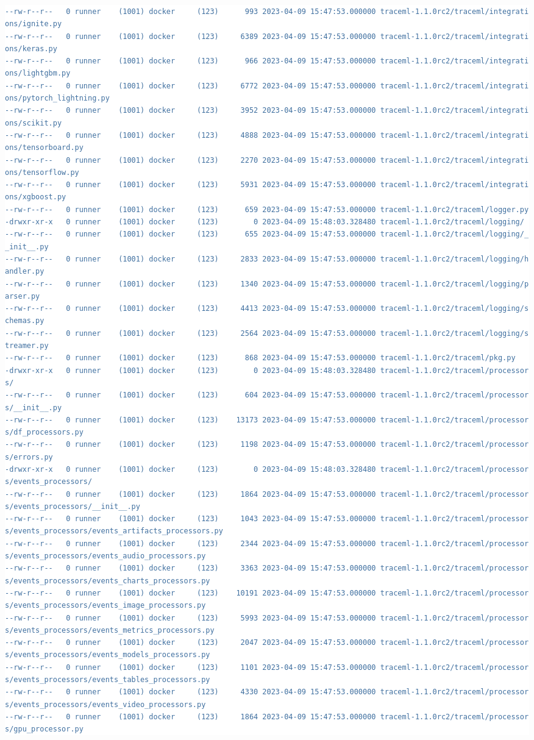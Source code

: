 ```diff
--rw-r--r--   0 runner    (1001) docker     (123)      993 2023-04-09 15:47:53.000000 traceml-1.1.0rc2/traceml/integrations/ignite.py
--rw-r--r--   0 runner    (1001) docker     (123)     6389 2023-04-09 15:47:53.000000 traceml-1.1.0rc2/traceml/integrations/keras.py
--rw-r--r--   0 runner    (1001) docker     (123)      966 2023-04-09 15:47:53.000000 traceml-1.1.0rc2/traceml/integrations/lightgbm.py
--rw-r--r--   0 runner    (1001) docker     (123)     6772 2023-04-09 15:47:53.000000 traceml-1.1.0rc2/traceml/integrations/pytorch_lightning.py
--rw-r--r--   0 runner    (1001) docker     (123)     3952 2023-04-09 15:47:53.000000 traceml-1.1.0rc2/traceml/integrations/scikit.py
--rw-r--r--   0 runner    (1001) docker     (123)     4888 2023-04-09 15:47:53.000000 traceml-1.1.0rc2/traceml/integrations/tensorboard.py
--rw-r--r--   0 runner    (1001) docker     (123)     2270 2023-04-09 15:47:53.000000 traceml-1.1.0rc2/traceml/integrations/tensorflow.py
--rw-r--r--   0 runner    (1001) docker     (123)     5931 2023-04-09 15:47:53.000000 traceml-1.1.0rc2/traceml/integrations/xgboost.py
--rw-r--r--   0 runner    (1001) docker     (123)      659 2023-04-09 15:47:53.000000 traceml-1.1.0rc2/traceml/logger.py
-drwxr-xr-x   0 runner    (1001) docker     (123)        0 2023-04-09 15:48:03.328480 traceml-1.1.0rc2/traceml/logging/
--rw-r--r--   0 runner    (1001) docker     (123)      655 2023-04-09 15:47:53.000000 traceml-1.1.0rc2/traceml/logging/__init__.py
--rw-r--r--   0 runner    (1001) docker     (123)     2833 2023-04-09 15:47:53.000000 traceml-1.1.0rc2/traceml/logging/handler.py
--rw-r--r--   0 runner    (1001) docker     (123)     1340 2023-04-09 15:47:53.000000 traceml-1.1.0rc2/traceml/logging/parser.py
--rw-r--r--   0 runner    (1001) docker     (123)     4413 2023-04-09 15:47:53.000000 traceml-1.1.0rc2/traceml/logging/schemas.py
--rw-r--r--   0 runner    (1001) docker     (123)     2564 2023-04-09 15:47:53.000000 traceml-1.1.0rc2/traceml/logging/streamer.py
--rw-r--r--   0 runner    (1001) docker     (123)      868 2023-04-09 15:47:53.000000 traceml-1.1.0rc2/traceml/pkg.py
-drwxr-xr-x   0 runner    (1001) docker     (123)        0 2023-04-09 15:48:03.328480 traceml-1.1.0rc2/traceml/processors/
--rw-r--r--   0 runner    (1001) docker     (123)      604 2023-04-09 15:47:53.000000 traceml-1.1.0rc2/traceml/processors/__init__.py
--rw-r--r--   0 runner    (1001) docker     (123)    13173 2023-04-09 15:47:53.000000 traceml-1.1.0rc2/traceml/processors/df_processors.py
--rw-r--r--   0 runner    (1001) docker     (123)     1198 2023-04-09 15:47:53.000000 traceml-1.1.0rc2/traceml/processors/errors.py
-drwxr-xr-x   0 runner    (1001) docker     (123)        0 2023-04-09 15:48:03.328480 traceml-1.1.0rc2/traceml/processors/events_processors/
--rw-r--r--   0 runner    (1001) docker     (123)     1864 2023-04-09 15:47:53.000000 traceml-1.1.0rc2/traceml/processors/events_processors/__init__.py
--rw-r--r--   0 runner    (1001) docker     (123)     1043 2023-04-09 15:47:53.000000 traceml-1.1.0rc2/traceml/processors/events_processors/events_artifacts_processors.py
--rw-r--r--   0 runner    (1001) docker     (123)     2344 2023-04-09 15:47:53.000000 traceml-1.1.0rc2/traceml/processors/events_processors/events_audio_processors.py
--rw-r--r--   0 runner    (1001) docker     (123)     3363 2023-04-09 15:47:53.000000 traceml-1.1.0rc2/traceml/processors/events_processors/events_charts_processors.py
--rw-r--r--   0 runner    (1001) docker     (123)    10191 2023-04-09 15:47:53.000000 traceml-1.1.0rc2/traceml/processors/events_processors/events_image_processors.py
--rw-r--r--   0 runner    (1001) docker     (123)     5993 2023-04-09 15:47:53.000000 traceml-1.1.0rc2/traceml/processors/events_processors/events_metrics_processors.py
--rw-r--r--   0 runner    (1001) docker     (123)     2047 2023-04-09 15:47:53.000000 traceml-1.1.0rc2/traceml/processors/events_processors/events_models_processors.py
--rw-r--r--   0 runner    (1001) docker     (123)     1101 2023-04-09 15:47:53.000000 traceml-1.1.0rc2/traceml/processors/events_processors/events_tables_processors.py
--rw-r--r--   0 runner    (1001) docker     (123)     4330 2023-04-09 15:47:53.000000 traceml-1.1.0rc2/traceml/processors/events_processors/events_video_processors.py
--rw-r--r--   0 runner    (1001) docker     (123)     1864 2023-04-09 15:47:53.000000 traceml-1.1.0rc2/traceml/processors/gpu_processor.py
```